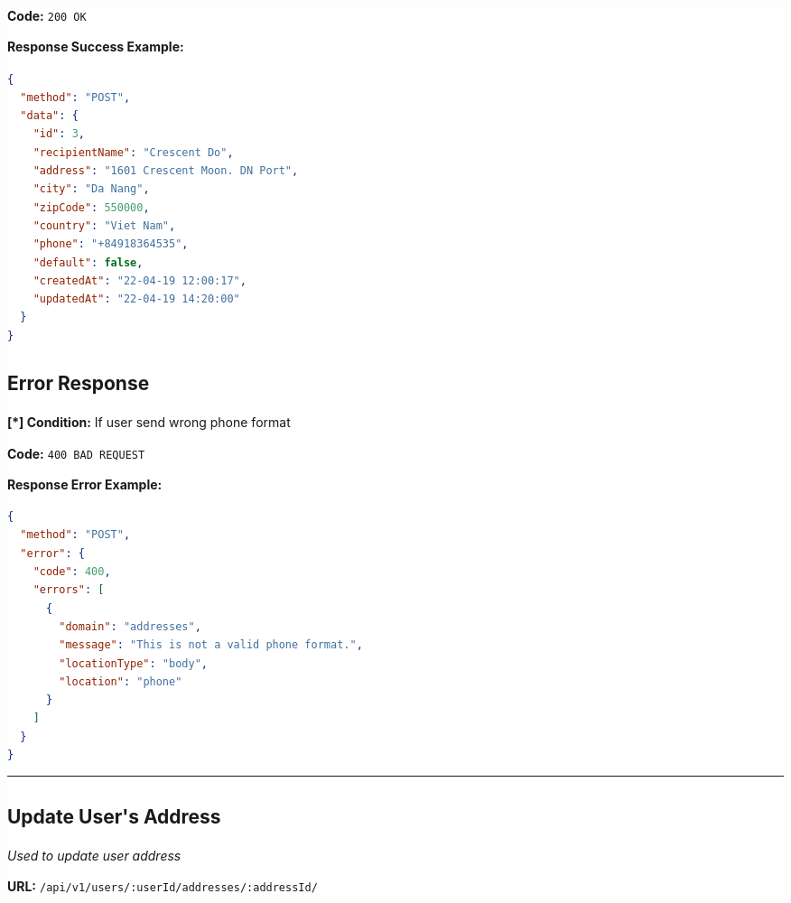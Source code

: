 **Code:** `200 OK`

**Response Success Example:**

```json
{
  "method": "POST",
  "data": {
    "id": 3,
    "recipientName": "Crescent Do",
    "address": "1601 Crescent Moon. DN Port",
    "city": "Da Nang",
    "zipCode": 550000,
    "country": "Viet Nam",
    "phone": "+84918364535",
    "default": false,
    "createdAt": "22-04-19 12:00:17",
    "updatedAt": "22-04-19 14:20:00"
  }
}
```

## Error Response

**[*] Condition:** If user send wrong phone format

**Code:** `400 BAD REQUEST`

**Response Error Example:**

```json
{
  "method": "POST",
  "error": {
    "code": 400,
    "errors": [
      {
        "domain": "addresses",
        "message": "This is not a valid phone format.",
        "locationType": "body",
        "location": "phone"
      }
    ]
  }
}
```

---

## Update User's Address

_Used to update user address_

**URL:** `/api/v1/users/:userId/addresses/:addressId/`
